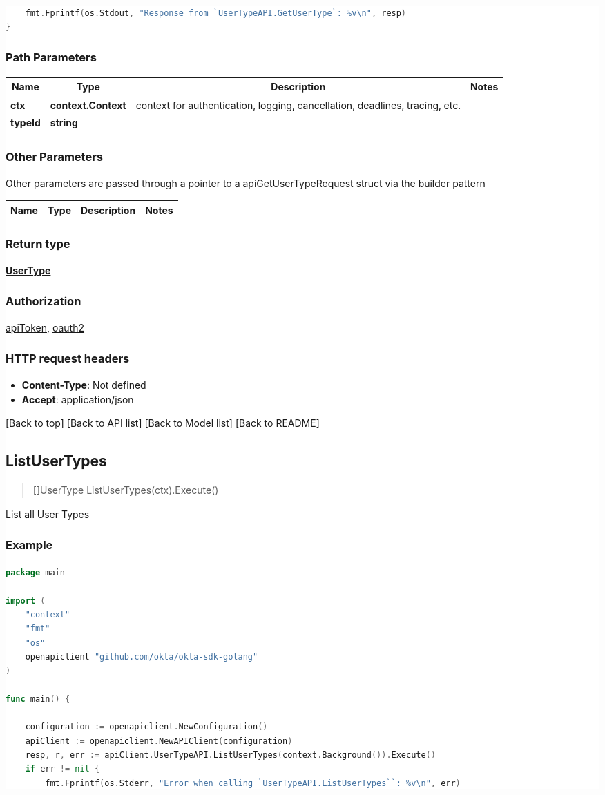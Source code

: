 ```go
    fmt.Fprintf(os.Stdout, "Response from `UserTypeAPI.GetUserType`: %v\n", resp)
}
```

### Path Parameters


Name | Type | Description  | Notes
------------- | ------------- | ------------- | -------------
**ctx** | **context.Context** | context for authentication, logging, cancellation, deadlines, tracing, etc.
**typeId** | **string** |  | 

### Other Parameters

Other parameters are passed through a pointer to a apiGetUserTypeRequest struct via the builder pattern


Name | Type | Description  | Notes
------------- | ------------- | ------------- | -------------


### Return type

[**UserType**](UserType.md)

### Authorization

[apiToken](../README.md#apiToken), [oauth2](../README.md#oauth2)

### HTTP request headers

- **Content-Type**: Not defined
- **Accept**: application/json

[[Back to top]](#) [[Back to API list]](../README.md#documentation-for-api-endpoints)
[[Back to Model list]](../README.md#documentation-for-models)
[[Back to README]](../README.md)


## ListUserTypes

> []UserType ListUserTypes(ctx).Execute()

List all User Types



### Example

```go
package main

import (
    "context"
    "fmt"
    "os"
    openapiclient "github.com/okta/okta-sdk-golang"
)

func main() {

    configuration := openapiclient.NewConfiguration()
    apiClient := openapiclient.NewAPIClient(configuration)
    resp, r, err := apiClient.UserTypeAPI.ListUserTypes(context.Background()).Execute()
    if err != nil {
        fmt.Fprintf(os.Stderr, "Error when calling `UserTypeAPI.ListUserTypes``: %v\n", err)
```